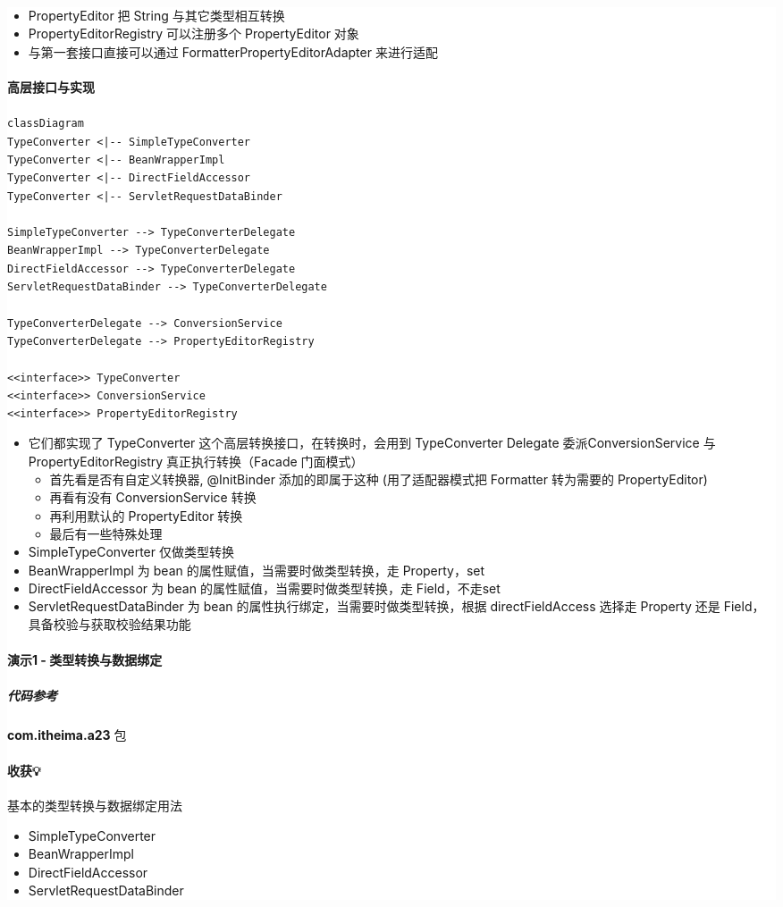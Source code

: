 * PropertyEditor 把 String 与其它类型相互转换
* PropertyEditorRegistry 可以注册多个 PropertyEditor 对象
* 与第一套接口直接可以通过 FormatterPropertyEditorAdapter 来进行适配



#### 高层接口与实现

```mermaid
classDiagram
TypeConverter <|-- SimpleTypeConverter
TypeConverter <|-- BeanWrapperImpl
TypeConverter <|-- DirectFieldAccessor
TypeConverter <|-- ServletRequestDataBinder

SimpleTypeConverter --> TypeConverterDelegate
BeanWrapperImpl --> TypeConverterDelegate
DirectFieldAccessor --> TypeConverterDelegate
ServletRequestDataBinder --> TypeConverterDelegate

TypeConverterDelegate --> ConversionService
TypeConverterDelegate --> PropertyEditorRegistry

<<interface>> TypeConverter
<<interface>> ConversionService
<<interface>> PropertyEditorRegistry
```

* 它们都实现了 TypeConverter 这个高层转换接口，在转换时，会用到 TypeConverter Delegate 委派ConversionService 与 PropertyEditorRegistry 真正执行转换（Facade 门面模式）
  * 首先看是否有自定义转换器, @InitBinder 添加的即属于这种 (用了适配器模式把 Formatter 转为需要的 PropertyEditor)
  * 再看有没有 ConversionService 转换
  * 再利用默认的 PropertyEditor 转换
  * 最后有一些特殊处理
* SimpleTypeConverter 仅做类型转换
* BeanWrapperImpl 为 bean 的属性赋值，当需要时做类型转换，走 Property，set
* DirectFieldAccessor 为 bean 的属性赋值，当需要时做类型转换，走 Field，不走set
* ServletRequestDataBinder 为 bean 的属性执行绑定，当需要时做类型转换，根据 directFieldAccess 选择走 Property 还是 Field，具备校验与获取校验结果功能



#### 演示1 - 类型转换与数据绑定

##### 代码参考

**com.itheima.a23** 包

#### 收获💡

基本的类型转换与数据绑定用法

* SimpleTypeConverter
* BeanWrapperImpl
* DirectFieldAccessor
* ServletRequestDataBinder
